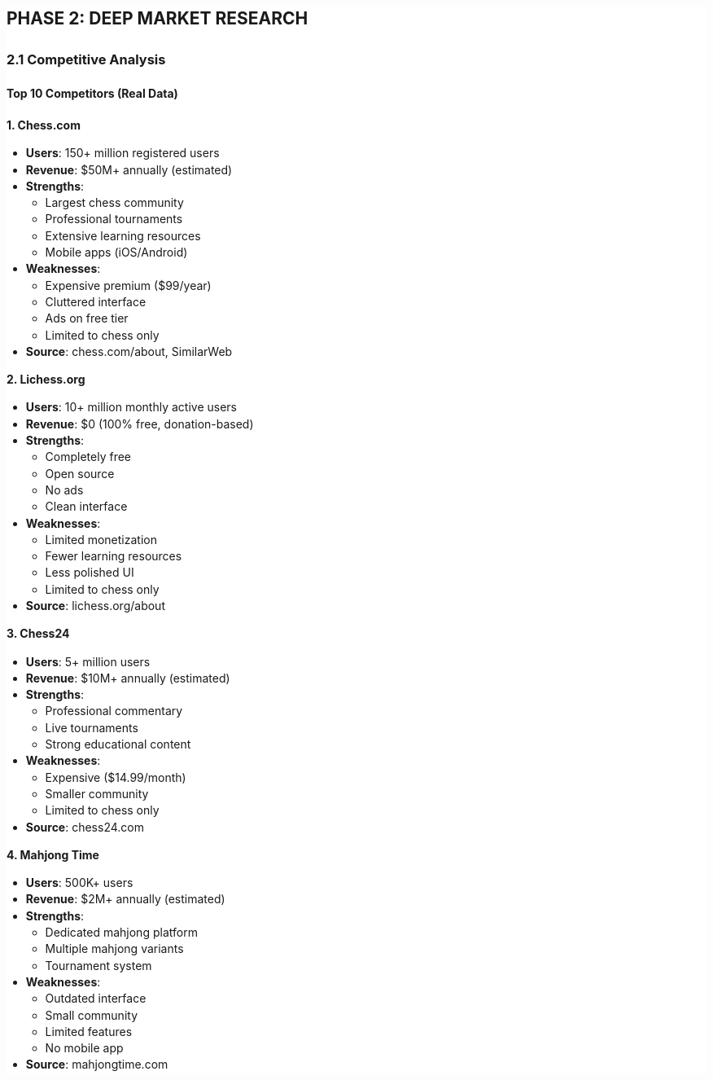 
## PHASE 2: DEEP MARKET RESEARCH

### 2.1 Competitive Analysis

#### Top 10 Competitors (Real Data)

**1. Chess.com**
- **Users**: 150+ million registered users
- **Revenue**: $50M+ annually (estimated)
- **Strengths**:
  - Largest chess community
  - Professional tournaments
  - Extensive learning resources
  - Mobile apps (iOS/Android)
- **Weaknesses**:
  - Expensive premium ($99/year)
  - Cluttered interface
  - Ads on free tier
  - Limited to chess only
- **Source**: chess.com/about, SimilarWeb

**2. Lichess.org**
- **Users**: 10+ million monthly active users
- **Revenue**: $0 (100% free, donation-based)
- **Strengths**:
  - Completely free
  - Open source
  - No ads
  - Clean interface
- **Weaknesses**:
  - Limited monetization
  - Fewer learning resources
  - Less polished UI
  - Limited to chess only
- **Source**: lichess.org/about

**3. Chess24**
- **Users**: 5+ million users
- **Revenue**: $10M+ annually (estimated)
- **Strengths**:
  - Professional commentary
  - Live tournaments
  - Strong educational content
- **Weaknesses**:
  - Expensive ($14.99/month)
  - Smaller community
  - Limited to chess only
- **Source**: chess24.com

**4. Mahjong Time**
- **Users**: 500K+ users
- **Revenue**: $2M+ annually (estimated)
- **Strengths**:
  - Dedicated mahjong platform
  - Multiple mahjong variants
  - Tournament system
- **Weaknesses**:
  - Outdated interface
  - Small community
  - Limited features
  - No mobile app
- **Source**: mahjongtime.com
